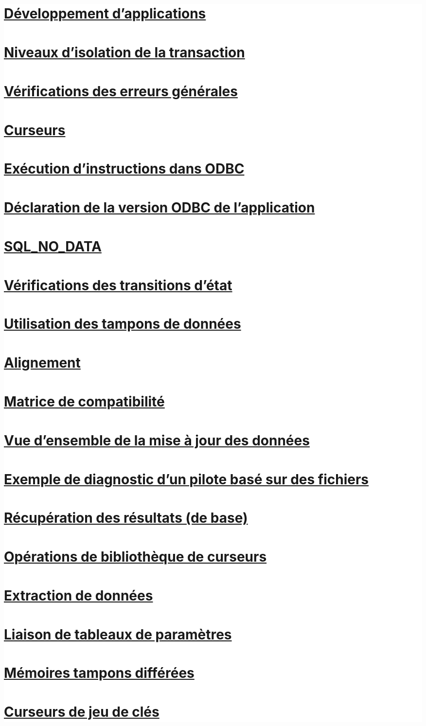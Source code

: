 # [Développement d’applications](developing-applications.md)
# [Niveaux d’isolation de la transaction](transaction-isolation-levels.md)
# [Vérifications des erreurs générales](general-error-checks.md)
# [Curseurs](cursors.md)
# [Exécution d’instructions dans ODBC](executing-statements-odbc.md)
# [Déclaration de la version ODBC de l’application](declaring-the-application-s-odbc-version.md)
# [SQL_NO_DATA](sql-no-data.md)
# [Vérifications des transitions d’état](state-transition-checks.md)
# [Utilisation des tampons de données](using-data-buffers.md)
# [Alignement](alignment.md)
# [Matrice de compatibilité](compatibility-matrix.md)
# [Vue d’ensemble de la mise à jour des données](updating-data-overview.md)
# [Exemple de diagnostic d’un pilote basé sur des fichiers](file-based-driver-diagnostic-example.md)
# [Récupération des résultats (de base)](retrieving-results-basic.md)
# [Opérations de bibliothèque de curseurs](cursor-library-operations.md)
# [Extraction de données](fetching-data.md)
# [Liaison de tableaux de paramètres](binding-arrays-of-parameters.md)
# [Mémoires tampons différées](deferred-buffers.md)
# [Curseurs de jeu de clés](keyset-driven-cursors.md)
